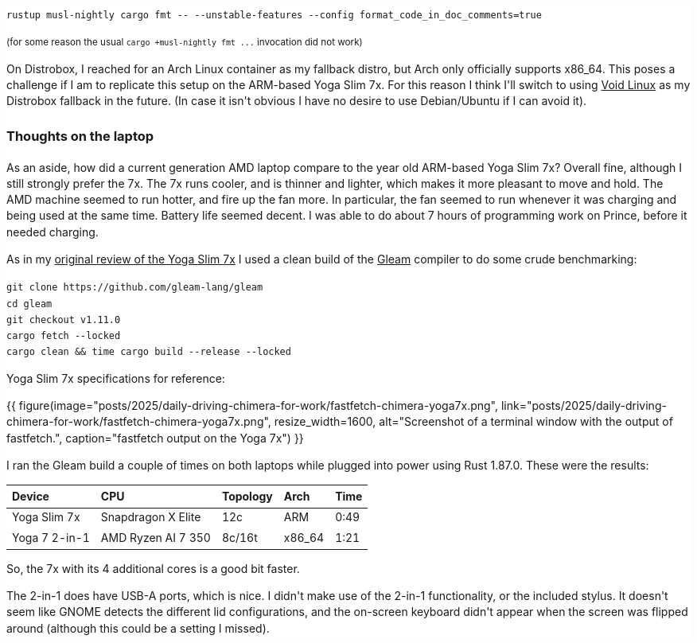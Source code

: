 ```
rustup musl-nightly cargo fmt -- --unstable-features --config format_code_in_doc_comments=true
```

<small>(for some reason the usual `cargo +musl-nightly fmt ...` invocation did not work)</small>

On Distrobox, I reached for an Arch Linux container as my fallback distro, but
Arch only officially supports x86\_64. This poses a challenge if I am to
replicate this setup on the ARM-based Yoga Slim 7x. For this reason I think
I'll switch to using [Void Linux] as my Distrobox fallback in the future. (In
case it isn't obvious I have no desire to use Debian/Ubuntu if I can avoid it).

### Thoughts on the laptop

As an aside, how did a current generation AMD laptop compare to the year old
ARM-based Yoga Slim 7x? Overall fine, although I still strongly prefer the 7x.
The 7x runs cooler, and is thinner and lighter, which makes it more pleasant to
move and hold. The AMD machine seemed to run hotter, and fire up the fan more.
In particular, the fan seemed to run whenever it was charging and being used at
the same time. Battery life seemed decent. I was able to do about 7 hours of
programming work on Prince, before it needed charging.

As in my [original review of the Yoga Slim 7x](@/posts/2024/yoga-7x-snapdragon-developer-review/index.md)
I used a clean build of the [Gleam] compiler to do some crude benchmarking:

```
git clone https://github.com/gleam-lang/gleam
cd gleam
git checkout v1.11.0
cargo fetch --locked
cargo clean && time cargo build --release --locked
```

Yoga Slim 7x specifications for reference:

{{ figure(image="posts/2025/daily-driving-chimera-for-work/fastfetch-chimera-yoga7x.png",
   link="posts/2025/daily-driving-chimera-for-work/fastfetch-chimera-yoga7x.png",
   resize_width=1600,
   alt="Screenshot of a terminal window with the output of fastfetch.",
   caption="fastfetch output on the Yoga 7x") }}

I ran the Gleam build a couple of times on both laptops while plugged into power
using Rust 1.87.0. These were the results:

| Device         | CPU                | Topology | Arch    | Time |
|:---------------|:-------------------|:---------|:--------|:-----|
| Yoga Slim 7x   | Snapdragon X Elite | 12c      | ARM     | 0:49 |
| Yoga 7 2-in-1  | AMD Ryzen AI 7 350 | 8c/16t   | x86\_64 | 1:21 |

So, the 7x with its 4 additional cores is a good bit faster.

The 2-in-1 does have USB-A ports, which is nice. I didn't make use of the
2-in-1 functionality, or the included stylus. It doesn't seem like GNOME
detects the different lid configurations, and the on-screen keyboard didn't
appear when the screen was flipped around (although this could be a setting I
missed).


[AwesomeWM]: https://awesomewm.org/
[Pinnacle]: https://github.com/pinnacle-comp/pinnacle
[cports-pinnacle]: https://mastodon.decentralised.social/@wezm/114712597249998867
[1Password]: https://1password.com/
[2in1]: https://www.lenovo.com/au/en/p/laptops/yoga/yoga-2-in-1-series/lenovo-yoga-7-2-in-1-gen-10-14-inch-amd/83jrcto1wwau1
[alpha]: https://mastodon.decentralised.social/@wezm/110545610926304063
[apk]: https://wiki.alpinelinux.org/wiki/Alpine_Package_Keeper
[Beyond Compare]: https://www.scootersoftware.com/
[Chimera Linux]: https://chimera-linux.org/
[chimera-install]: https://chimera-linux.org/docs/installation
[COSMIC Desktop]: https://system76.com/cosmic
[diffutils]: https://github.com/chimera-linux/cports/pull/430
[dinit]: https://davmac.org/projects/dinit/
[Distrobox]: https://distrobox.it/
[Flathub]: https://flathub.org/
[Flatpak]: https://flatpak.org/
[FreeBSD]: https://www.freebsd.org/
[Gleam]: https://gleam.run/
[Linux kernel]: https://www.kernel.org/
[livekit]: https://github.com/zed-industries/zed/issues/22374
[Mercury]: https://mercurylang.org/
[mmc]: https://github.com/wezm/cports/blob/4123e5be51d28dc084642bbd917d009b779d4441/user/mercury/template.py
[mupdf-tools]: https://archlinux.org/packages/extra/x86_64/mupdf-tools/
[musl.rs]: https://musl.rs/
[musl]: https://musl.libc.org/
[Obsidian]: https://obsidian.md/
[patch]: https://github.com/wezm/cports/blob/4123e5be51d28dc084642bbd917d009b779d4441/user/mercury/patches/no-fortify.patch
[pj-zed]: https://github.com/panekj/zed/tree/pj/release/0.194.0
[PKGBUILD]: https://gitlab.archlinux.org/archlinux/packaging/packages/mupdf/-/blob/15c222524843735a69387cfa9c9b97a4b1f914d7/PKGBUILD
[Prince]: https://www.princexml.com/
[q66]: https://q66.moe/
[Rust Rover]: https://www.jetbrains.com/rust/
[Rust]: https://www.rust-lang.org/
[rustup]: https://rustup.rs/
[Signal]: https://signal.org/
[Void Linux]: https://voidlinux.org/
[void-2019]: https://bitcannon.net/post/huawei-matebook-x-pro-void-linux/
[win-crash]: https://mastodon.social/@Darep/114661470696786319
[x1e-linux]: https://mastodon.decentralised.social/@wezm/114506161082726738
[zed-binaries]: https://github.com/zed-industries/zed/issues/12589
[zed-cports]: https://github.com/panekj/cports/blob/821d3ebe00e9d83c33c0b364bb09eeebcbf8e444/user/zed/template.py
[zed-debug]: https://zed.dev/blog/debugger
[Zed]: https://zed.dev/